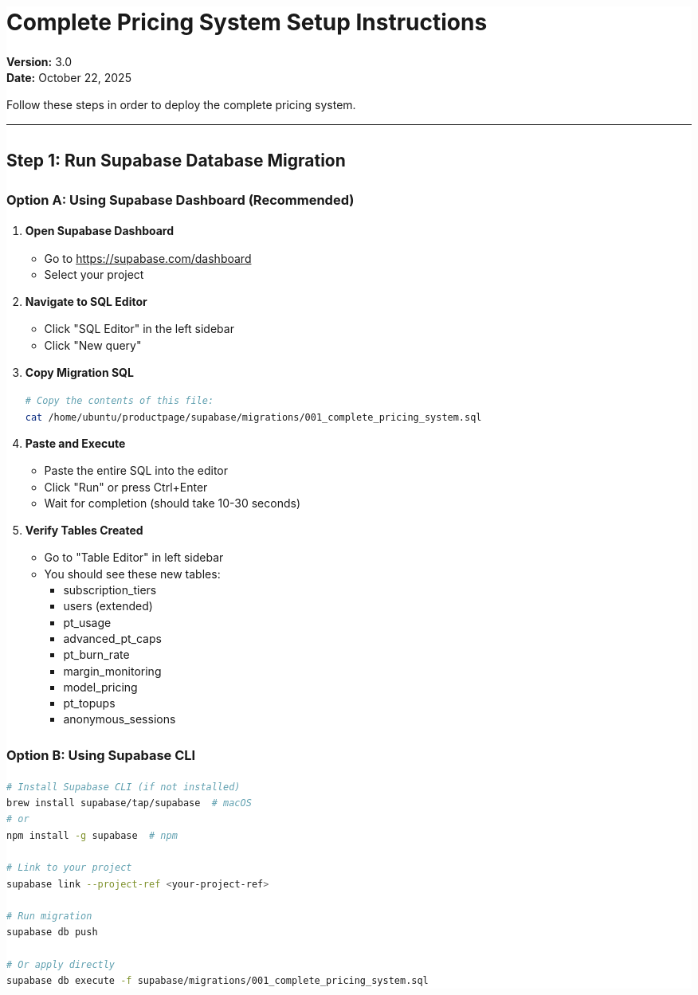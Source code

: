 # Complete Pricing System Setup Instructions

**Version:** 3.0  
**Date:** October 22, 2025

Follow these steps in order to deploy the complete pricing system.

---

## Step 1: Run Supabase Database Migration

### Option A: Using Supabase Dashboard (Recommended)

1. **Open Supabase Dashboard**
   - Go to https://supabase.com/dashboard
   - Select your project

2. **Navigate to SQL Editor**
   - Click "SQL Editor" in the left sidebar
   - Click "New query"

3. **Copy Migration SQL**
   ```bash
   # Copy the contents of this file:
   cat /home/ubuntu/productpage/supabase/migrations/001_complete_pricing_system.sql
   ```

4. **Paste and Execute**
   - Paste the entire SQL into the editor
   - Click "Run" or press Ctrl+Enter
   - Wait for completion (should take 10-30 seconds)

5. **Verify Tables Created**
   - Go to "Table Editor" in left sidebar
   - You should see these new tables:
     - subscription_tiers
     - users (extended)
     - pt_usage
     - advanced_pt_caps
     - pt_burn_rate
     - margin_monitoring
     - model_pricing
     - pt_topups
     - anonymous_sessions

### Option B: Using Supabase CLI

```bash
# Install Supabase CLI (if not installed)
brew install supabase/tap/supabase  # macOS
# or
npm install -g supabase  # npm

# Link to your project
supabase link --project-ref <your-project-ref>

# Run migration
supabase db push

# Or apply directly
supabase db execute -f supabase/migrations/001_complete_pricing_system.sql
```
